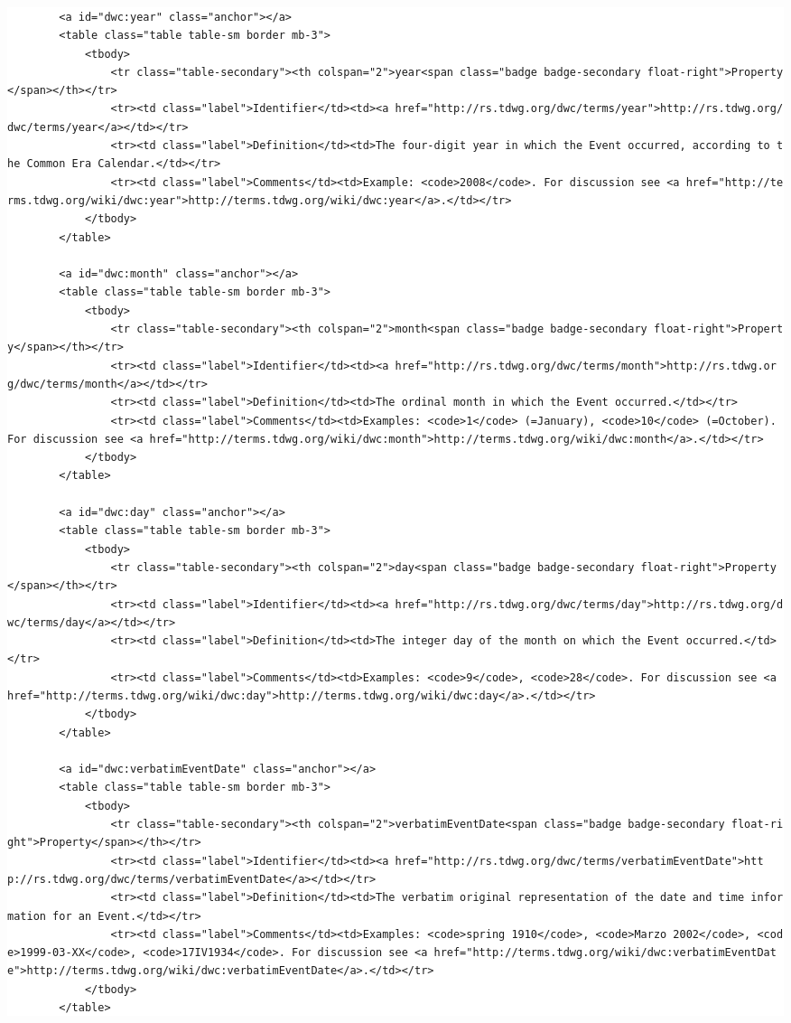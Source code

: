             <a id="dwc:year" class="anchor"></a>
            <table class="table table-sm border mb-3">
                <tbody>
                    <tr class="table-secondary"><th colspan="2">year<span class="badge badge-secondary float-right">Property</span></th></tr>
                    <tr><td class="label">Identifier</td><td><a href="http://rs.tdwg.org/dwc/terms/year">http://rs.tdwg.org/dwc/terms/year</a></td></tr>
                    <tr><td class="label">Definition</td><td>The four-digit year in which the Event occurred, according to the Common Era Calendar.</td></tr>
                    <tr><td class="label">Comments</td><td>Example: <code>2008</code>. For discussion see <a href="http://terms.tdwg.org/wiki/dwc:year">http://terms.tdwg.org/wiki/dwc:year</a>.</td></tr>
                </tbody>
            </table>
            
            <a id="dwc:month" class="anchor"></a>
            <table class="table table-sm border mb-3">
                <tbody>
                    <tr class="table-secondary"><th colspan="2">month<span class="badge badge-secondary float-right">Property</span></th></tr>
                    <tr><td class="label">Identifier</td><td><a href="http://rs.tdwg.org/dwc/terms/month">http://rs.tdwg.org/dwc/terms/month</a></td></tr>
                    <tr><td class="label">Definition</td><td>The ordinal month in which the Event occurred.</td></tr>
                    <tr><td class="label">Comments</td><td>Examples: <code>1</code> (=January), <code>10</code> (=October). For discussion see <a href="http://terms.tdwg.org/wiki/dwc:month">http://terms.tdwg.org/wiki/dwc:month</a>.</td></tr>
                </tbody>
            </table>
            
            <a id="dwc:day" class="anchor"></a>
            <table class="table table-sm border mb-3">
                <tbody>
                    <tr class="table-secondary"><th colspan="2">day<span class="badge badge-secondary float-right">Property</span></th></tr>
                    <tr><td class="label">Identifier</td><td><a href="http://rs.tdwg.org/dwc/terms/day">http://rs.tdwg.org/dwc/terms/day</a></td></tr>
                    <tr><td class="label">Definition</td><td>The integer day of the month on which the Event occurred.</td></tr>
                    <tr><td class="label">Comments</td><td>Examples: <code>9</code>, <code>28</code>. For discussion see <a href="http://terms.tdwg.org/wiki/dwc:day">http://terms.tdwg.org/wiki/dwc:day</a>.</td></tr>
                </tbody>
            </table>
            
            <a id="dwc:verbatimEventDate" class="anchor"></a>
            <table class="table table-sm border mb-3">
                <tbody>
                    <tr class="table-secondary"><th colspan="2">verbatimEventDate<span class="badge badge-secondary float-right">Property</span></th></tr>
                    <tr><td class="label">Identifier</td><td><a href="http://rs.tdwg.org/dwc/terms/verbatimEventDate">http://rs.tdwg.org/dwc/terms/verbatimEventDate</a></td></tr>
                    <tr><td class="label">Definition</td><td>The verbatim original representation of the date and time information for an Event.</td></tr>
                    <tr><td class="label">Comments</td><td>Examples: <code>spring 1910</code>, <code>Marzo 2002</code>, <code>1999-03-XX</code>, <code>17IV1934</code>. For discussion see <a href="http://terms.tdwg.org/wiki/dwc:verbatimEventDate">http://terms.tdwg.org/wiki/dwc:verbatimEventDate</a>.</td></tr>
                </tbody>
            </table>
            